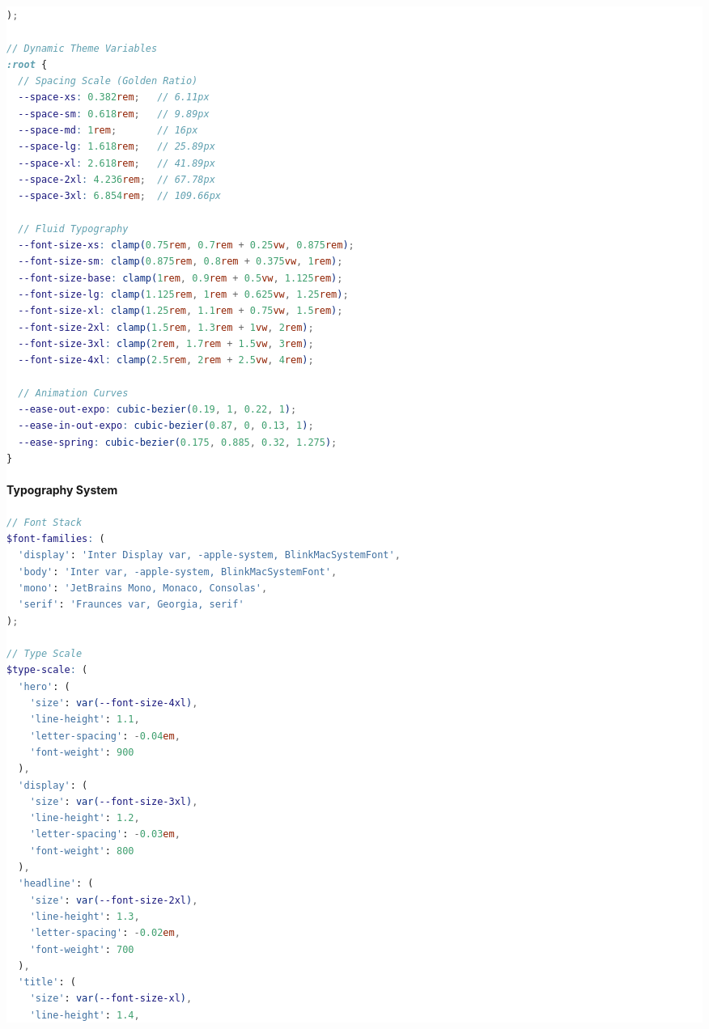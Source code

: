 ```scss
);

// Dynamic Theme Variables
:root {
  // Spacing Scale (Golden Ratio)
  --space-xs: 0.382rem;   // 6.11px
  --space-sm: 0.618rem;   // 9.89px
  --space-md: 1rem;       // 16px
  --space-lg: 1.618rem;   // 25.89px
  --space-xl: 2.618rem;   // 41.89px
  --space-2xl: 4.236rem;  // 67.78px
  --space-3xl: 6.854rem;  // 109.66px
  
  // Fluid Typography
  --font-size-xs: clamp(0.75rem, 0.7rem + 0.25vw, 0.875rem);
  --font-size-sm: clamp(0.875rem, 0.8rem + 0.375vw, 1rem);
  --font-size-base: clamp(1rem, 0.9rem + 0.5vw, 1.125rem);
  --font-size-lg: clamp(1.125rem, 1rem + 0.625vw, 1.25rem);
  --font-size-xl: clamp(1.25rem, 1.1rem + 0.75vw, 1.5rem);
  --font-size-2xl: clamp(1.5rem, 1.3rem + 1vw, 2rem);
  --font-size-3xl: clamp(2rem, 1.7rem + 1.5vw, 3rem);
  --font-size-4xl: clamp(2.5rem, 2rem + 2.5vw, 4rem);
  
  // Animation Curves
  --ease-out-expo: cubic-bezier(0.19, 1, 0.22, 1);
  --ease-in-out-expo: cubic-bezier(0.87, 0, 0.13, 1);
  --ease-spring: cubic-bezier(0.175, 0.885, 0.32, 1.275);
}
```

#### Typography System
```scss
// Font Stack
$font-families: (
  'display': 'Inter Display var, -apple-system, BlinkMacSystemFont',
  'body': 'Inter var, -apple-system, BlinkMacSystemFont',
  'mono': 'JetBrains Mono, Monaco, Consolas',
  'serif': 'Fraunces var, Georgia, serif'
);

// Type Scale
$type-scale: (
  'hero': (
    'size': var(--font-size-4xl),
    'line-height': 1.1,
    'letter-spacing': -0.04em,
    'font-weight': 900
  ),
  'display': (
    'size': var(--font-size-3xl),
    'line-height': 1.2,
    'letter-spacing': -0.03em,
    'font-weight': 800
  ),
  'headline': (
    'size': var(--font-size-2xl),
    'line-height': 1.3,
    'letter-spacing': -0.02em,
    'font-weight': 700
  ),
  'title': (
    'size': var(--font-size-xl),
    'line-height': 1.4,
```
